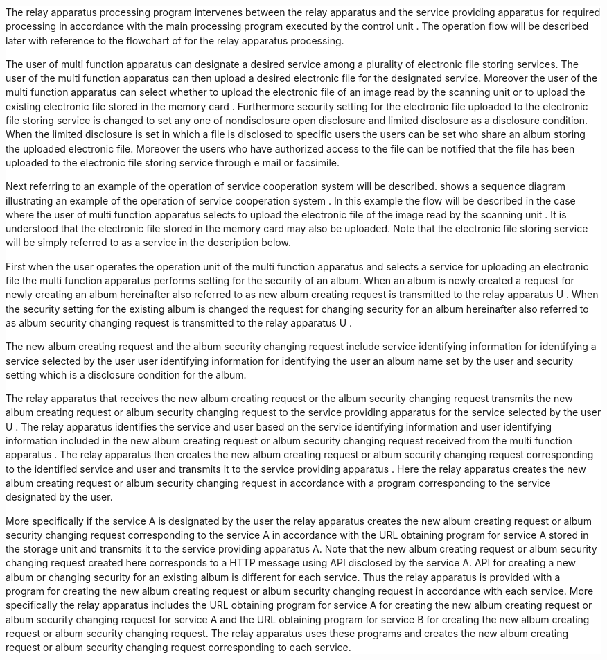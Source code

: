 The relay apparatus processing program intervenes between the relay apparatus and the service providing apparatus for required processing in accordance with the main processing program executed by the control unit . The operation flow will be described later with reference to the flowchart of for the relay apparatus processing.

The user of multi function apparatus can designate a desired service among a plurality of electronic file storing services. The user of the multi function apparatus can then upload a desired electronic file for the designated service. Moreover the user of the multi function apparatus can select whether to upload the electronic file of an image read by the scanning unit or to upload the existing electronic file stored in the memory card . Furthermore security setting for the electronic file uploaded to the electronic file storing service is changed to set any one of nondisclosure open disclosure and limited disclosure as a disclosure condition. When the limited disclosure is set in which a file is disclosed to specific users the users can be set who share an album storing the uploaded electronic file. Moreover the users who have authorized access to the file can be notified that the file has been uploaded to the electronic file storing service through e mail or facsimile.

Next referring to an example of the operation of service cooperation system will be described. shows a sequence diagram illustrating an example of the operation of service cooperation system . In this example the flow will be described in the case where the user of multi function apparatus selects to upload the electronic file of the image read by the scanning unit . It is understood that the electronic file stored in the memory card may also be uploaded. Note that the electronic file storing service will be simply referred to as a service in the description below.

First when the user operates the operation unit of the multi function apparatus and selects a service for uploading an electronic file the multi function apparatus performs setting for the security of an album. When an album is newly created a request for newly creating an album hereinafter also referred to as new album creating request is transmitted to the relay apparatus U . When the security setting for the existing album is changed the request for changing security for an album hereinafter also referred to as album security changing request is transmitted to the relay apparatus U .

The new album creating request and the album security changing request include service identifying information for identifying a service selected by the user user identifying information for identifying the user an album name set by the user and security setting which is a disclosure condition for the album.

The relay apparatus that receives the new album creating request or the album security changing request transmits the new album creating request or album security changing request to the service providing apparatus for the service selected by the user U . The relay apparatus identifies the service and user based on the service identifying information and user identifying information included in the new album creating request or album security changing request received from the multi function apparatus . The relay apparatus then creates the new album creating request or album security changing request corresponding to the identified service and user and transmits it to the service providing apparatus . Here the relay apparatus creates the new album creating request or album security changing request in accordance with a program corresponding to the service designated by the user.

More specifically if the service A is designated by the user the relay apparatus creates the new album creating request or album security changing request corresponding to the service A in accordance with the URL obtaining program for service A stored in the storage unit and transmits it to the service providing apparatus A. Note that the new album creating request or album security changing request created here corresponds to a HTTP message using API disclosed by the service A. API for creating a new album or changing security for an existing album is different for each service. Thus the relay apparatus is provided with a program for creating the new album creating request or album security changing request in accordance with each service. More specifically the relay apparatus includes the URL obtaining program for service A for creating the new album creating request or album security changing request for service A and the URL obtaining program for service B for creating the new album creating request or album security changing request. The relay apparatus uses these programs and creates the new album creating request or album security changing request corresponding to each service.
